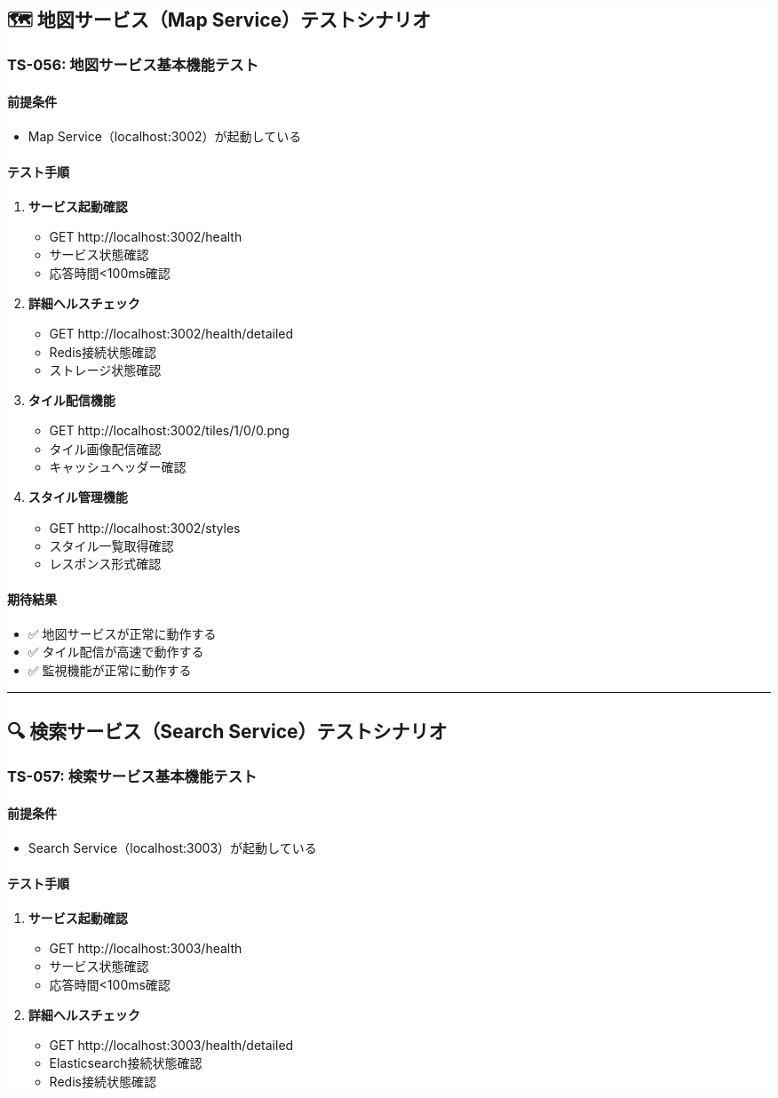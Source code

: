 ## 🗺️ 地図サービス（Map Service）テストシナリオ

### TS-056: 地図サービス基本機能テスト

#### 前提条件
- Map Service（localhost:3002）が起動している

#### テスト手順
1. **サービス起動確認**
   - GET http://localhost:3002/health
   - サービス状態確認
   - 応答時間<100ms確認

2. **詳細ヘルスチェック**
   - GET http://localhost:3002/health/detailed
   - Redis接続状態確認
   - ストレージ状態確認

3. **タイル配信機能**
   - GET http://localhost:3002/tiles/1/0/0.png
   - タイル画像配信確認
   - キャッシュヘッダー確認

4. **スタイル管理機能**
   - GET http://localhost:3002/styles
   - スタイル一覧取得確認
   - レスポンス形式確認

#### 期待結果
- ✅ 地図サービスが正常に動作する
- ✅ タイル配信が高速で動作する
- ✅ 監視機能が正常に動作する

---

## 🔍 検索サービス（Search Service）テストシナリオ

### TS-057: 検索サービス基本機能テスト

#### 前提条件
- Search Service（localhost:3003）が起動している

#### テスト手順
1. **サービス起動確認**
   - GET http://localhost:3003/health
   - サービス状態確認
   - 応答時間<100ms確認

2. **詳細ヘルスチェック**
   - GET http://localhost:3003/health/detailed
   - Elasticsearch接続状態確認
   - Redis接続状態確認

